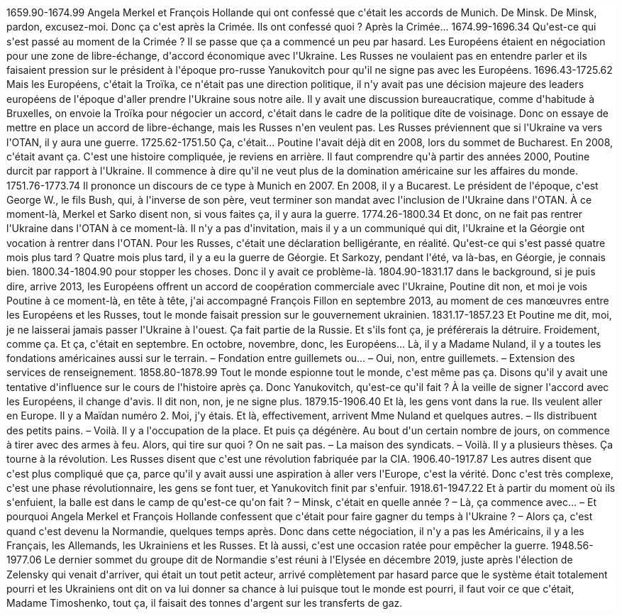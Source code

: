 1659.90-1674.99   Angela Merkel et François Hollande qui ont confessé que c'était les accords de Munich. De Minsk. De Minsk, pardon, excusez-moi. Donc ça c'est après la Crimée. Ils ont confessé quoi ? Après la Crimée...
1674.99-1696.34   Qu'est-ce qui s'est passé au moment de la Crimée ? Il se passe que ça a commencé un peu par hasard. Les Européens étaient en négociation pour une zone de libre-échange, d'accord économique avec l'Ukraine. Les Russes ne voulaient pas en entendre parler et ils faisaient pression sur le président à l'époque pro-russe Yanukovitch pour qu'il ne signe pas avec les Européens.
1696.43-1725.62   Mais les Européens, c'était la Troïka, ce n'était pas une direction politique, il n'y avait pas une décision majeure des leaders européens de l'époque d'aller prendre l'Ukraine sous notre aile. Il y avait une discussion bureaucratique, comme d'habitude à Bruxelles, on envoie la Troïka pour négocier un accord, c'était dans le cadre de la politique dite de voisinage. Donc on essaye de mettre en place un accord de libre-échange, mais les Russes n'en veulent pas. Les Russes préviennent que si l'Ukraine va vers l'OTAN, il y aura une guerre.
1725.62-1751.50   Ça, c'était... Poutine l'avait déjà dit en 2008, lors du sommet de Bucharest. En 2008, c'était avant ça. C'est une histoire compliquée, je reviens en arrière. Il faut comprendre qu'à partir des années 2000, Poutine durcit par rapport à l'Ukraine. Il commence à dire qu'il ne veut plus de la domination américaine sur les affaires du monde.
1751.76-1773.74   Il prononce un discours de ce type à Munich en 2007. En 2008, il y a Bucarest. Le président de l'époque, c'est George W., le fils Bush, qui, à l'inverse de son père, veut terminer son mandat avec l'inclusion de l'Ukraine dans l'OTAN. À ce moment-là, Merkel et Sarko disent non, si vous faites ça, il y aura la guerre.
1774.26-1800.34   Et donc, on ne fait pas rentrer l'Ukraine dans l'OTAN à ce moment-là. Il n'y a pas d'invitation, mais il y a un communiqué qui dit, l'Ukraine et la Géorgie ont vocation à rentrer dans l'OTAN. Pour les Russes, c'était une déclaration belligérante, en réalité. Qu'est-ce qui s'est passé quatre mois plus tard ? Quatre mois plus tard, il y a eu la guerre de Géorgie. Et Sarkozy, pendant l'été, va là-bas, en Géorgie, je connais bien.
1800.34-1804.90   pour stopper les choses. Donc il y avait ce problème-là.
1804.90-1831.17   dans le background, si je puis dire, arrive 2013, les Européens offrent un accord de coopération commerciale avec l'Ukraine, Poutine dit non, et moi je vois Poutine à ce moment-là, en tête à tête, j'ai accompagné François Fillon en septembre 2013, au moment de ces manœuvres entre les Européens et les Russes, tout le monde faisait pression sur le gouvernement ukrainien.
1831.17-1857.23   Et Poutine me dit, moi, je ne laisserai jamais passer l'Ukraine à l'ouest. Ça fait partie de la Russie. Et s'ils font ça, je préférerais la détruire. Froidement, comme ça. Et ça, c'était en septembre. En octobre, novembre, donc, les Européens… Là, il y a Madame Nuland, il y a toutes les fondations américaines aussi sur le terrain. – Fondation entre guillemets ou… – Oui, non, entre guillemets. – Extension des services de renseignement.
1858.80-1878.99   Tout le monde espionne tout le monde, c'est même pas ça. Disons qu'il y avait une tentative d'influence sur le cours de l'histoire après ça. Donc Yanukovitch, qu'est-ce qu'il fait ? À la veille de signer l'accord avec les Européens, il change d'avis. Il dit non, non, je ne signe plus.
1879.15-1906.40   Et là, les gens vont dans la rue. Ils veulent aller en Europe. Il y a Maïdan numéro 2. Moi, j'y étais. Et là, effectivement, arrivent Mme Nuland et quelques autres. – Ils distribuent des petits pains. – Voilà. Il y a l'occupation de la place. Et puis ça dégénère. Au bout d'un certain nombre de jours, on commence à tirer avec des armes à feu. Alors, qui tire sur quoi ? On ne sait pas. – La maison des syndicats. – Voilà. Il y a plusieurs thèses. Ça tourne à la révolution. Les Russes disent que c'est une révolution fabriquée par la CIA.
1906.40-1917.87   Les autres disent que c'est plus compliqué que ça, parce qu'il y avait aussi une aspiration à aller vers l'Europe, c'est la vérité. Donc c'est très complexe, c'est une phase révolutionnaire, les gens se font tuer, et Yanukovitch finit par s'enfuir.
1918.61-1947.22   Et à partir du moment où ils s'enfuient, la balle est dans le camp de qu'est-ce qu'on fait ? – Minsk, c'était en quelle année ? – Là, ça commence avec… – Et pourquoi Angela Merkel et François Hollande confessent que c'était pour faire gagner du temps à l'Ukraine ? – Alors ça, c'est quand c'est devenu la Normandie, quelques temps après. Donc dans cette négociation, il n'y a pas les Américains, il y a les Français, les Allemands, les Ukrainiens et les Russes. Et là aussi, c'est une occasion ratée pour empêcher la guerre.
1948.56-1977.06   Le dernier sommet du groupe dit de Normandie s'est réuni à l'Elysée en décembre 2019, juste après l'élection de Zelensky qui venait d'arriver, qui était un tout petit acteur, arrivé complètement par hasard parce que le système était totalement pourri et les Ukrainiens ont dit on va lui donner sa chance à lui puisque tout le monde est pourri, il faut voir ce que c'était, Madame Timoshenko, tout ça, il faisait des tonnes d'argent sur les transferts de gaz.
